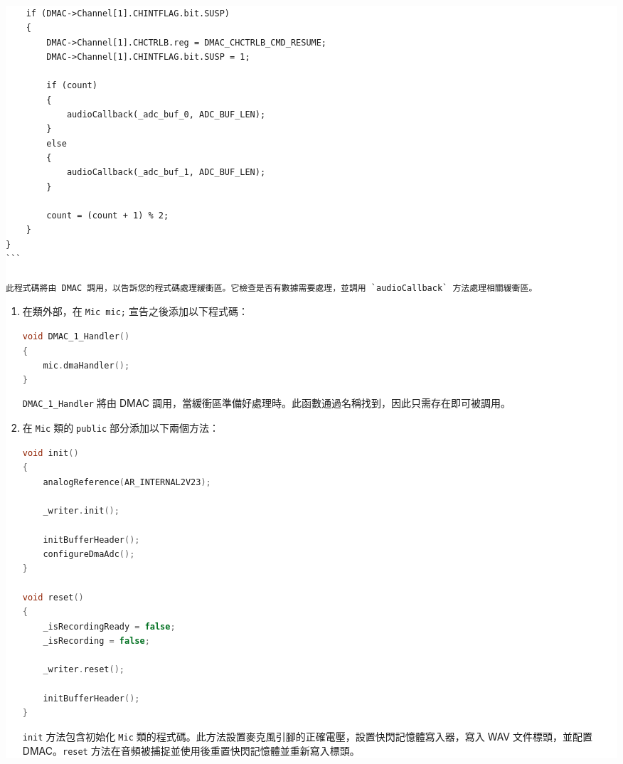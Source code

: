         if (DMAC->Channel[1].CHINTFLAG.bit.SUSP)
        {
            DMAC->Channel[1].CHCTRLB.reg = DMAC_CHCTRLB_CMD_RESUME;
            DMAC->Channel[1].CHINTFLAG.bit.SUSP = 1;

            if (count)
            {
                audioCallback(_adc_buf_0, ADC_BUF_LEN);
            }
            else
            {
                audioCallback(_adc_buf_1, ADC_BUF_LEN);
            }

            count = (count + 1) % 2;
        }
    }
    ```

    此程式碼將由 DMAC 調用，以告訴您的程式碼處理緩衝區。它檢查是否有數據需要處理，並調用 `audioCallback` 方法處理相關緩衝區。

1. 在類外部，在 `Mic mic;` 宣告之後添加以下程式碼：

    ```cpp
    void DMAC_1_Handler()
    {
        mic.dmaHandler();
    }
    ```

    `DMAC_1_Handler` 將由 DMAC 調用，當緩衝區準備好處理時。此函數通過名稱找到，因此只需存在即可被調用。

1. 在 `Mic` 類的 `public` 部分添加以下兩個方法：

    ```cpp
    void init()
    {
        analogReference(AR_INTERNAL2V23);

        _writer.init();

        initBufferHeader();
        configureDmaAdc();
    }

    void reset()
    {
        _isRecordingReady = false;
        _isRecording = false;

        _writer.reset();

        initBufferHeader();
    }
    ```

    `init` 方法包含初始化 `Mic` 類的程式碼。此方法設置麥克風引腳的正確電壓，設置快閃記憶體寫入器，寫入 WAV 文件標頭，並配置 DMAC。`reset` 方法在音頻被捕捉並使用後重置快閃記憶體並重新寫入標頭。
